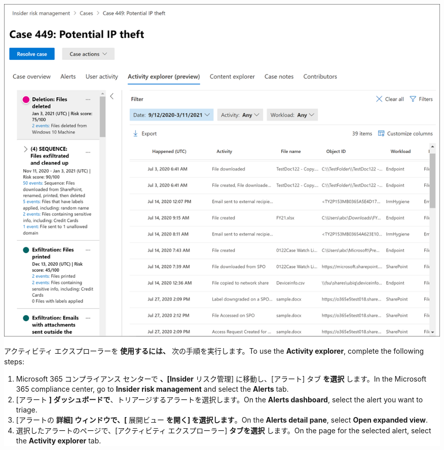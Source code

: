 ![Insider リスク管理アクティビティ エクスプローラーの概要](../media/insider-risk-activity-explorer.png)

<span data-ttu-id="b1afd-187">アクティビティ エクスプローラーを **使用するには、** 次の手順を実行します。</span><span class="sxs-lookup"><span data-stu-id="b1afd-187">To use the **Activity explorer**, complete the following steps:</span></span>

1. <span data-ttu-id="b1afd-188">Microsoft 365 コンプライアンス センターで **、[Insider** リスク管理] に移動し、[アラート] タブ **を選択** します。</span><span class="sxs-lookup"><span data-stu-id="b1afd-188">In the Microsoft 365 compliance center, go to **Insider risk management** and select the **Alerts** tab.</span></span>
2. <span data-ttu-id="b1afd-189">[アラート **] ダッシュボードで**、トリアージするアラートを選択します。</span><span class="sxs-lookup"><span data-stu-id="b1afd-189">On the **Alerts dashboard**, select the alert you want to triage.</span></span>
3. <span data-ttu-id="b1afd-190">[アラートの **詳細] ウィンドウで、[** 展開ビュー **を開く] を選択します**。</span><span class="sxs-lookup"><span data-stu-id="b1afd-190">On the **Alerts detail pane**, select **Open expanded view**.</span></span>
4. <span data-ttu-id="b1afd-191">選択したアラートのページで、[アクティビティ エクスプローラー] **タブを選択** します。</span><span class="sxs-lookup"><span data-stu-id="b1afd-191">On the page for the selected alert, select the **Activity explorer** tab.</span></span>
